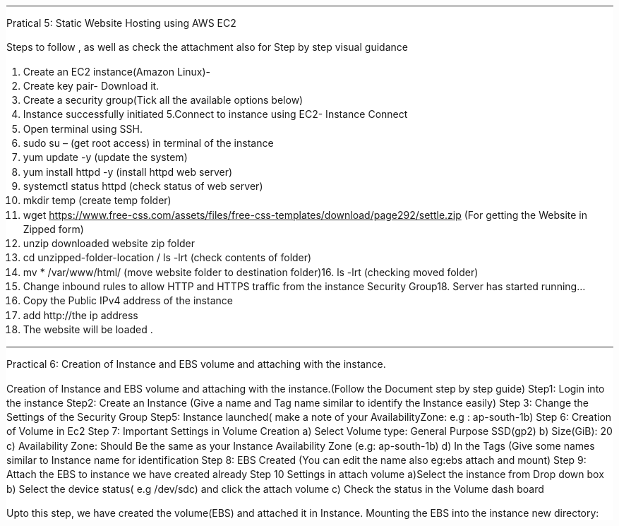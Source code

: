 _________________________________________________________________________________________________________________________________

Pratical 5: Static Website Hosting using AWS EC2

Steps to follow , as well as check the attachment also for Step by step visual guidance
1. Create an EC2 instance(Amazon Linux)- 
2. Create key pair- Download it.
3. Create a security group(Tick all the available options below)
4. Instance successfully initiated
5.Connect to instance using EC2- Instance Connect
6. Open terminal using SSH.
7.  sudo su – (get root access) in terminal of the instance
8. yum update -y (update the system)
9. yum install httpd -y (install httpd web server)
10. systemctl status httpd (check status of web server)
11. mkdir temp (create temp folder)
12. wget https://www.free-css.com/assets/files/free-css-templates/download/page292/settle.zip (For getting the Website in Zipped form)
13. unzip downloaded website zip folder 
14. cd unzipped-folder-location / ls -lrt (check contents of folder)
15. mv * /var/www/html/ (move website folder to destination folder)16. ls -lrt (checking moved folder)
17. Change inbound rules to allow HTTP and HTTPS traffic from the instance Security Group18. Server has started running…
19. Copy the Public IPv4 address of the instance 
20. add http://the ip address
21. The website will be loaded .

_____________________________________________________________________________

Practical 6: Creation of Instance and EBS volume and attaching with the instance.

Creation of Instance and EBS volume and attaching with the instance.(Follow the Document step by step guide)
Step1: Login into the instance
Step2: Create an Instance (Give a name and Tag name similar to identify the Instance easily)
Step 3:  Change the Settings of the Security Group
Step5: Instance launched( make a note of  your AvailabilityZone:  e.g : ap-south-1b)
Step 6: Creation of Volume in Ec2
Step 7: Important Settings in Volume Creation
        a) Select Volume type: General Purpose SSD(gp2)
        b) Size(GiB): 20
        c) Availability Zone: Should Be the same as your Instance Availability Zone (e.g: ap-south-1b)
        d) In the Tags (Give some names similar to Instance name for identification
Step 8: EBS Created (You can edit the name also eg:ebs attach and mount)
Step 9: Attach the EBS to instance we have created already
Step 10 Settings in attach volume
        a)Select the instance from Drop down box
        b) Select the device status( e.g /dev/sdc) and click the attach volume
        c) Check the status in the Volume dash board
 

Upto this step, we have created the volume(EBS) and attached it in Instance.
Mounting the EBS into the instance new directory:
